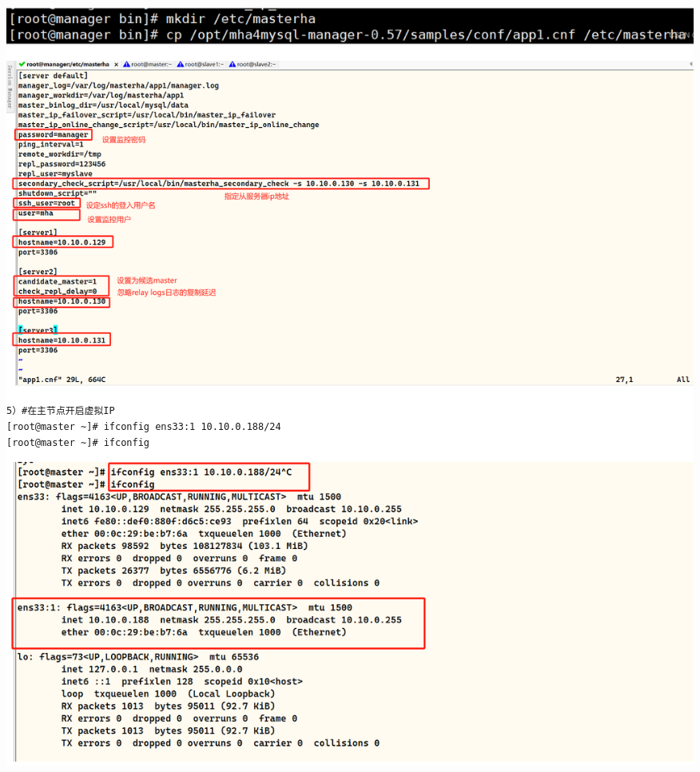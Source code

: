 ![15](./img/15.jpg)

![16](./img/16.jpg)



```shell
5）#在主节点开启虚拟IP
[root@master ~]# ifconfig ens33:1 10.10.0.188/24
[root@master ~]# ifconfig
```

![17](./img/17.jpg)
